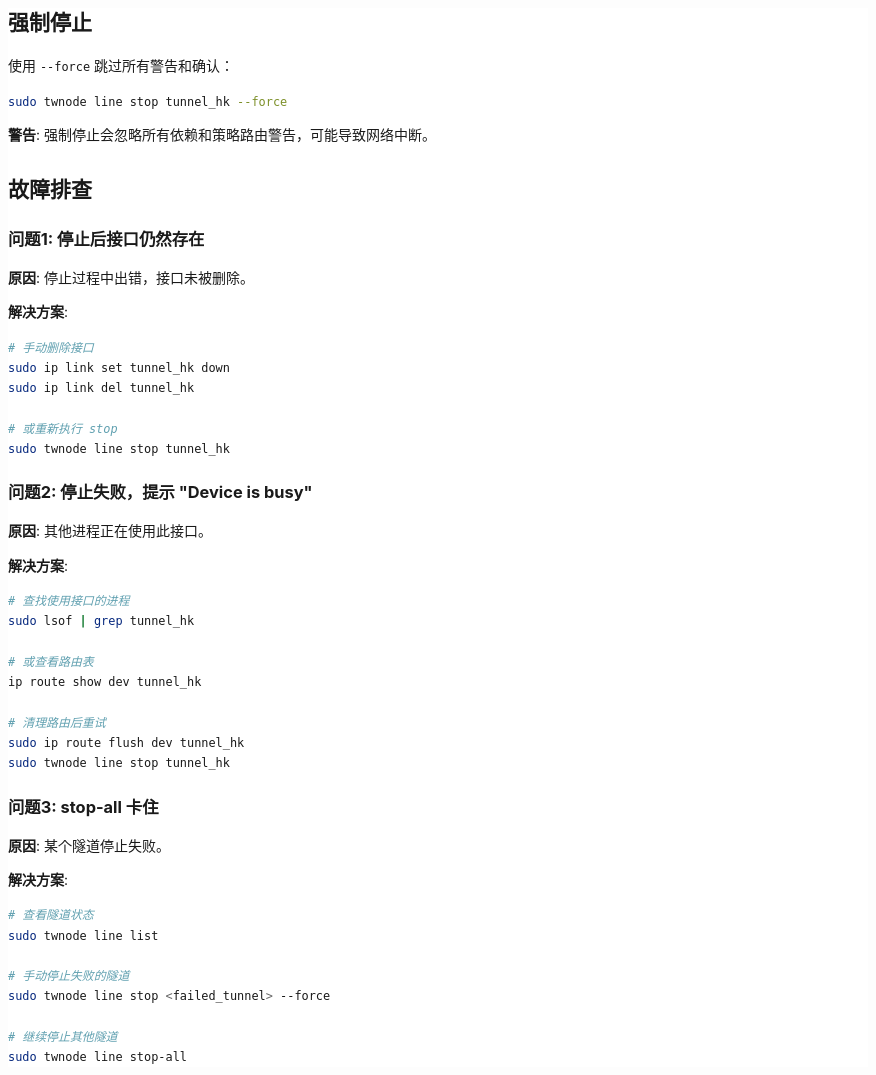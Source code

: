 ## 强制停止

使用 `--force` 跳过所有警告和确认：

```bash
sudo twnode line stop tunnel_hk --force
```

**警告**: 强制停止会忽略所有依赖和策略路由警告，可能导致网络中断。

## 故障排查

### 问题1: 停止后接口仍然存在

**原因**: 停止过程中出错，接口未被删除。

**解决方案**:

```bash
# 手动删除接口
sudo ip link set tunnel_hk down
sudo ip link del tunnel_hk

# 或重新执行 stop
sudo twnode line stop tunnel_hk
```

### 问题2: 停止失败，提示 "Device is busy"

**原因**: 其他进程正在使用此接口。

**解决方案**:

```bash
# 查找使用接口的进程
sudo lsof | grep tunnel_hk

# 或查看路由表
ip route show dev tunnel_hk

# 清理路由后重试
sudo ip route flush dev tunnel_hk
sudo twnode line stop tunnel_hk
```

### 问题3: stop-all 卡住

**原因**: 某个隧道停止失败。

**解决方案**:

```bash
# 查看隧道状态
sudo twnode line list

# 手动停止失败的隧道
sudo twnode line stop <failed_tunnel> --force

# 继续停止其他隧道
sudo twnode line stop-all
```
